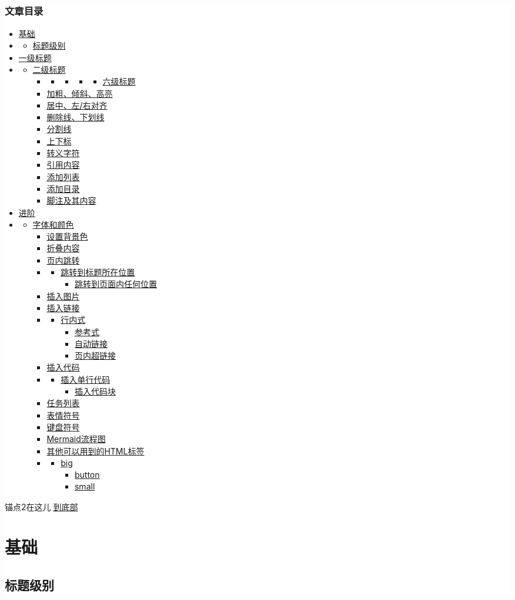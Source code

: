 ### 文章目录

- [基础](https://codeantenna.com/a/Pywc2oUsIh#_4)
- - [标题级别](https://codeantenna.com/a/Pywc2oUsIh#_6)
- [一级标题](https://codeantenna.com/a/Pywc2oUsIh#_12)
- - [二级标题](https://codeantenna.com/a/Pywc2oUsIh#_14)
    - - - - - [六级标题](https://codeantenna.com/a/Pywc2oUsIh#_16)
    - [加粗、倾斜、高亮](https://codeantenna.com/a/Pywc2oUsIh#_27)
    - [居中、左/右对齐](https://codeantenna.com/a/Pywc2oUsIh#_47)
    - [删除线、下划线](https://codeantenna.com/a/Pywc2oUsIh#_64)
    - [分割线](https://codeantenna.com/a/Pywc2oUsIh#_77)
    - [上下标](https://codeantenna.com/a/Pywc2oUsIh#_102)
    - [转义字符](https://codeantenna.com/a/Pywc2oUsIh#_124)
    - [引用内容](https://codeantenna.com/a/Pywc2oUsIh#_146)
    - [添加列表](https://codeantenna.com/a/Pywc2oUsIh#_162)
    - [添加目录](https://codeantenna.com/a/Pywc2oUsIh#_196)
    - [脚注及其内容](https://codeantenna.com/a/Pywc2oUsIh#_207)
- [进阶](https://codeantenna.com/a/Pywc2oUsIh#_223)
- - [字体和颜色](https://codeantenna.com/a/Pywc2oUsIh#font_colorff0000_size5_facefont_225)
    - [设置背景色](https://codeantenna.com/a/Pywc2oUsIh#font_colorpurplefont_241)
    - [折叠内容](https://codeantenna.com/a/Pywc2oUsIh#_262)
    - [页内跳转](https://codeantenna.com/a/Pywc2oUsIh#a_name3___a_281)
    - - [跳转到标题所在位置](https://codeantenna.com/a/Pywc2oUsIh#_283)
        - [跳转到页面内任何位置](https://codeantenna.com/a/Pywc2oUsIh#_297)
    - [插入图片](https://codeantenna.com/a/Pywc2oUsIh#_316)
    - [插入链接](https://codeantenna.com/a/Pywc2oUsIh#_329)
    - - [行内式](https://codeantenna.com/a/Pywc2oUsIh#_331)
        - [参考式](https://codeantenna.com/a/Pywc2oUsIh#_347)
        - [自动链接](https://codeantenna.com/a/Pywc2oUsIh#_378)
        - [页内超链接](https://codeantenna.com/a/Pywc2oUsIh#_391)
    - [插入代码](https://codeantenna.com/a/Pywc2oUsIh#_395)
    - - [插入单行代码](https://codeantenna.com/a/Pywc2oUsIh#_397)
        - [插入代码块](https://codeantenna.com/a/Pywc2oUsIh#_411)
    - [任务列表](https://codeantenna.com/a/Pywc2oUsIh#_439)
    - [表情符号](https://codeantenna.com/a/Pywc2oUsIh#_450)
    - [键盘符号](https://codeantenna.com/a/Pywc2oUsIh#_462)
    - [Mermaid流程图](https://codeantenna.com/a/Pywc2oUsIh#Mermaid_474)
    - [其他可以用到的HTML标签](https://codeantenna.com/a/Pywc2oUsIh#HTML_577)
    - - [big](https://codeantenna.com/a/Pywc2oUsIh#big_579)
        - [button](https://codeantenna.com/a/Pywc2oUsIh#button_589)
        - [small](https://codeantenna.com/a/Pywc2oUsIh#small_599)


锚点2在这儿
[到底部](https://codeantenna.com/a/Pywc2oUsIh#锚点5)



# 基础

## 标题级别
